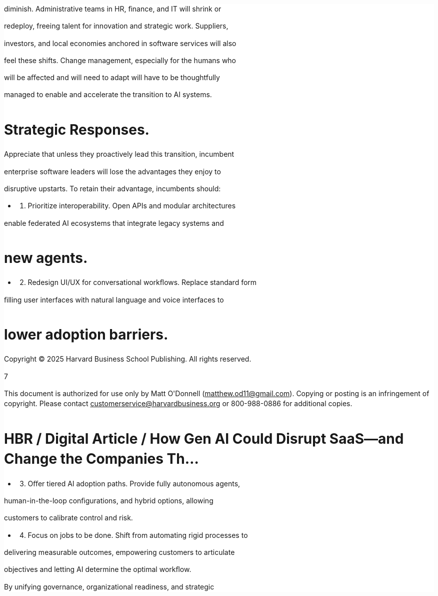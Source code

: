 diminish. Administrative teams in HR, ﬁnance, and IT will shrink or

redeploy, freeing talent for innovation and strategic work. Suppliers,

investors, and local economies anchored in software services will also

feel these shifts. Change management, especially for the humans who

will be aﬀected and will need to adapt will have to be thoughtfully

managed to enable and accelerate the transition to AI systems.

# Strategic Responses.

Appreciate that unless they proactively lead this transition, incumbent

enterprise software leaders will lose the advantages they enjoy to

disruptive upstarts. To retain their advantage, incumbents should:

- 1. Prioritize interoperability. Open APIs and modular architectures

enable federated AI ecosystems that integrate legacy systems and

# new agents.

- 2. Redesign UI/UX for conversational workﬂows. Replace standard form

ﬁlling user interfaces with natural language and voice interfaces to

# lower adoption barriers.

Copyright © 2025 Harvard Business School Publishing. All rights reserved.

7

This document is authorized for use only by Matt O'Donnell (matthew.od11@gmail.com). Copying or posting is an infringement of copyright. Please contact customerservice@harvardbusiness.org or 800-988-0886 for additional copies.

# HBR / Digital Article / How Gen AI Could Disrupt SaaS—and Change the Companies Th…

- 3. Oﬀer tiered AI adoption paths. Provide fully autonomous agents,

human-in-the-loop conﬁgurations, and hybrid options, allowing

customers to calibrate control and risk.

- 4. Focus on jobs to be done. Shift from automating rigid processes to

delivering measurable outcomes, empowering customers to articulate

objectives and letting AI determine the optimal workﬂow.

By unifying governance, organizational readiness, and strategic
